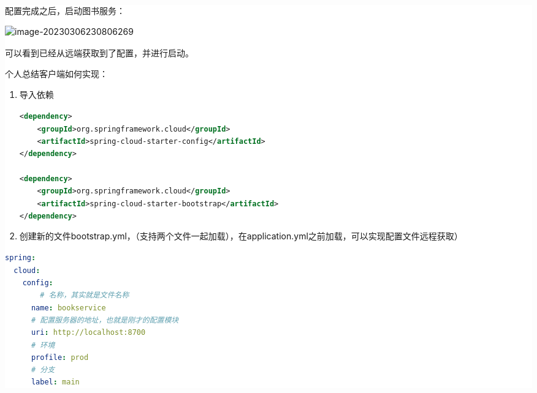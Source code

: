 配置完成之后，启动图书服务：

![image-20230306230806269](https://gitee.com/ljzcomeon/typora-photo/raw/master/202307171809416.png)

可以看到已经从远端获取到了配置，并进行启动。



个人总结客户端如何实现：

1. 导入依赖

   ```xml
   <dependency>
       <groupId>org.springframework.cloud</groupId>
       <artifactId>spring-cloud-starter-config</artifactId>
   </dependency>
   
   <dependency>
       <groupId>org.springframework.cloud</groupId>
       <artifactId>spring-cloud-starter-bootstrap</artifactId>
   </dependency>
   ```

   

2. 创建新的文件bootstrap.yml，（支持两个文件一起加载），在application.yml之前加载，可以实现配置文件远程获取）

```yaml
spring:
  cloud:
    config:
        # 名称，其实就是文件名称
      name: bookservice
      # 配置服务器的地址，也就是刚才的配置模块
      uri: http://localhost:8700
      # 环境
      profile: prod
      # 分支
      label: main
```

